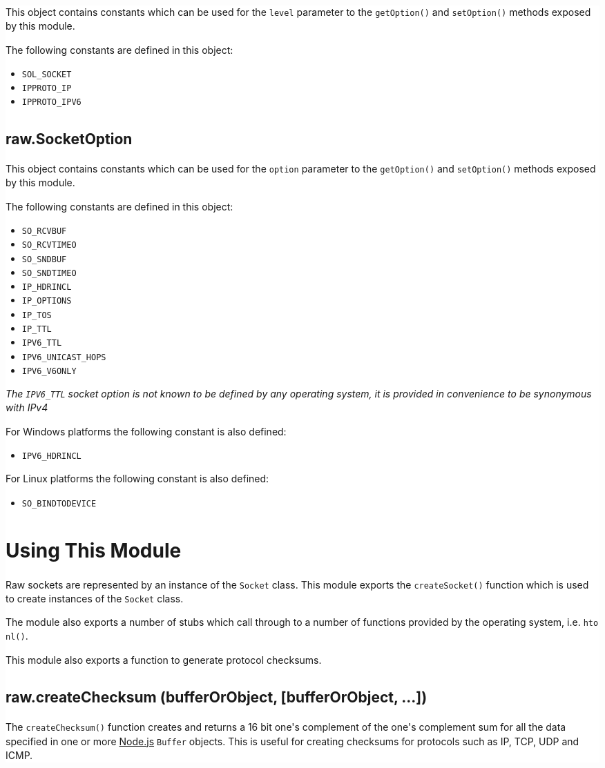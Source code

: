 This object contains constants which can be used for the `level` parameter to
the `getOption()` and `setOption()` methods exposed by this module.

The following constants are defined in this object:

 * `SOL_SOCKET`
 * `IPPROTO_IP`
 * `IPPROTO_IPV6`

## raw.SocketOption

This object contains constants which can be used for the `option` parameter to
the `getOption()` and `setOption()` methods exposed by this module.

The following constants are defined in this object:

 * `SO_RCVBUF`
 * `SO_RCVTIMEO`
 * `SO_SNDBUF`
 * `SO_SNDTIMEO`
 * `IP_HDRINCL`
 * `IP_OPTIONS`
 * `IP_TOS`
 * `IP_TTL`
 * `IPV6_TTL`
 * `IPV6_UNICAST_HOPS`
 * `IPV6_V6ONLY`

*The `IPV6_TTL` socket option is not known to be defined by any operating
system, it is provided in convenience to be synonymous with IPv4*

For Windows platforms the following constant is also defined:

 * `IPV6_HDRINCL`

For Linux platforms the following constant is also defined:

 * `SO_BINDTODEVICE`

# Using This Module

Raw sockets are represented by an instance of the `Socket` class.  This
module exports the `createSocket()` function which is used to create
instances of the `Socket` class.

The module also exports a number of stubs which call through to a number of
functions provided by the operating system, i.e. `htonl()`.

This module also exports a function to generate protocol checksums.

## raw.createChecksum (bufferOrObject, [bufferOrObject, ...])

The `createChecksum()` function creates and returns a 16 bit one's complement
of the one's complement sum for all the data specified in one or more
[Node.js][nodejs] `Buffer` objects.  This is useful for creating checksums for
protocols such as IP, TCP, UDP and ICMP.


[nodejs]: http://nodejs.org "Node.js"
[net-ping]: https://npmjs.org/package/net-ping "net-ping"
[npm]: https://npmjs.org/ "npm"
[mac-osx-icmp-ref]: https://developer.apple.com/library/mac/documentation/Darwin/Reference/Manpages/man4/icmp.4.html
[nodejs]: http://nodejs.org "Node.js"
[net-ping]: http://npmjs.org/package/net-ping "net-ping"
[net-ping]: https://npmjs.org/package/net-ping "net-ping"